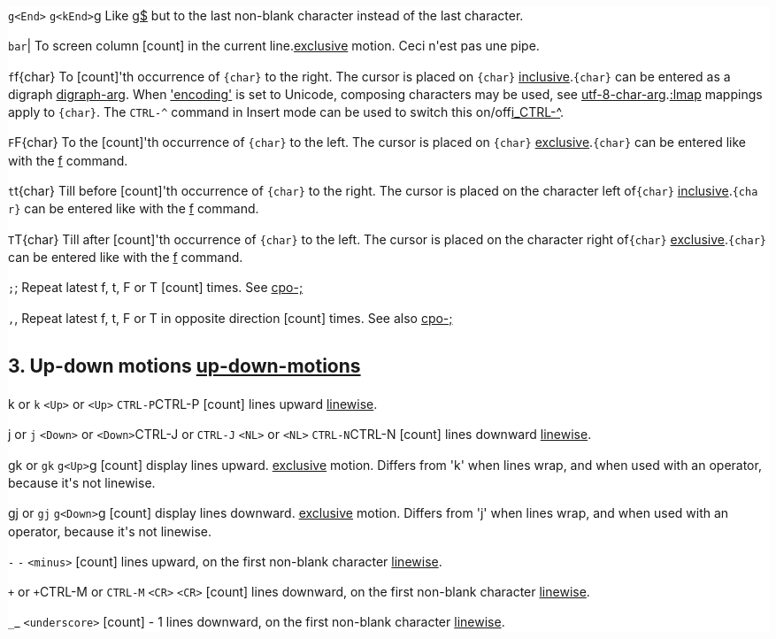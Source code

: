 `g<End>` `g<kEnd>`g<End> Like [g$](https://neovim.io/doc/user/motion.html#g%24) but to the last non-blank character instead of the last character.

`bar`| To screen column \[count\] in the current line.[exclusive](https://neovim.io/doc/user/motion.html#exclusive) motion. Ceci n'est pas une pipe.

`f`f{char} To \[count\]'th occurrence of `{char}` to the right. The cursor is placed on `{char}` [inclusive](https://neovim.io/doc/user/motion.html#inclusive).`{char}` can be entered as a digraph [digraph-arg](https://neovim.io/doc/user/change.html#digraph-arg). When ['encoding'](https://neovim.io/doc/user/options.html#'encoding') is set to Unicode, composing characters may be used, see [utf-8-char-arg](https://neovim.io/doc/user/mbyte.html#utf-8-char-arg).[:lmap](https://neovim.io/doc/user/map.html#%3Almap) mappings apply to `{char}`. The `CTRL-^` command in Insert mode can be used to switch this on/off[i\_CTRL-^](https://neovim.io/doc/user/insert.html#i%5FCTRL-%5E).

`F`F{char} To the \[count\]'th occurrence of `{char}` to the left. The cursor is placed on `{char}` [exclusive](https://neovim.io/doc/user/motion.html#exclusive).`{char}` can be entered like with the [f](https://neovim.io/doc/user/motion.html#f) command.

`t`t{char} Till before \[count\]'th occurrence of `{char}` to the right. The cursor is placed on the character left of`{char}` [inclusive](https://neovim.io/doc/user/motion.html#inclusive).`{char}` can be entered like with the [f](https://neovim.io/doc/user/motion.html#f) command.

`T`T{char} Till after \[count\]'th occurrence of `{char}` to the left. The cursor is placed on the character right of`{char}` [exclusive](https://neovim.io/doc/user/motion.html#exclusive).`{char}` can be entered like with the [f](https://neovim.io/doc/user/motion.html#f) command.

`;`; Repeat latest f, t, F or T \[count\] times. See [cpo-;](https://neovim.io/doc/user/options.html#cpo-%3B)

`,`, Repeat latest f, t, F or T in opposite direction \[count\] times. See also [cpo-;](https://neovim.io/doc/user/options.html#cpo-%3B)

## 3\. Up-down motions [up-down-motions](#up-down-motions)

k or `k` `<Up>` or `<Up>` `CTRL-P`CTRL-P \[count\] lines upward [linewise](https://neovim.io/doc/user/motion.html#linewise).

j or `j` `<Down>` or `<Down>`CTRL-J or `CTRL-J` `<NL>` or `<NL>` `CTRL-N`CTRL-N \[count\] lines downward [linewise](https://neovim.io/doc/user/motion.html#linewise).

gk or `gk` `g<Up>`g<Up> \[count\] display lines upward. [exclusive](https://neovim.io/doc/user/motion.html#exclusive) motion. Differs from 'k' when lines wrap, and when used with an operator, because it's not linewise.

gj or `gj` `g<Down>`g<Down> \[count\] display lines downward. [exclusive](https://neovim.io/doc/user/motion.html#exclusive) motion. Differs from 'j' when lines wrap, and when used with an operator, because it's not linewise.

`-` `-` `<minus>` \[count\] lines upward, on the first non-blank character [linewise](https://neovim.io/doc/user/motion.html#linewise).

`+` or `+`CTRL-M or `CTRL-M` `<CR>` `<CR>` \[count\] lines downward, on the first non-blank character [linewise](https://neovim.io/doc/user/motion.html#linewise).

`_`\_ `<underscore>` \[count\] - 1 lines downward, on the first non-blank character [linewise](https://neovim.io/doc/user/motion.html#linewise).
